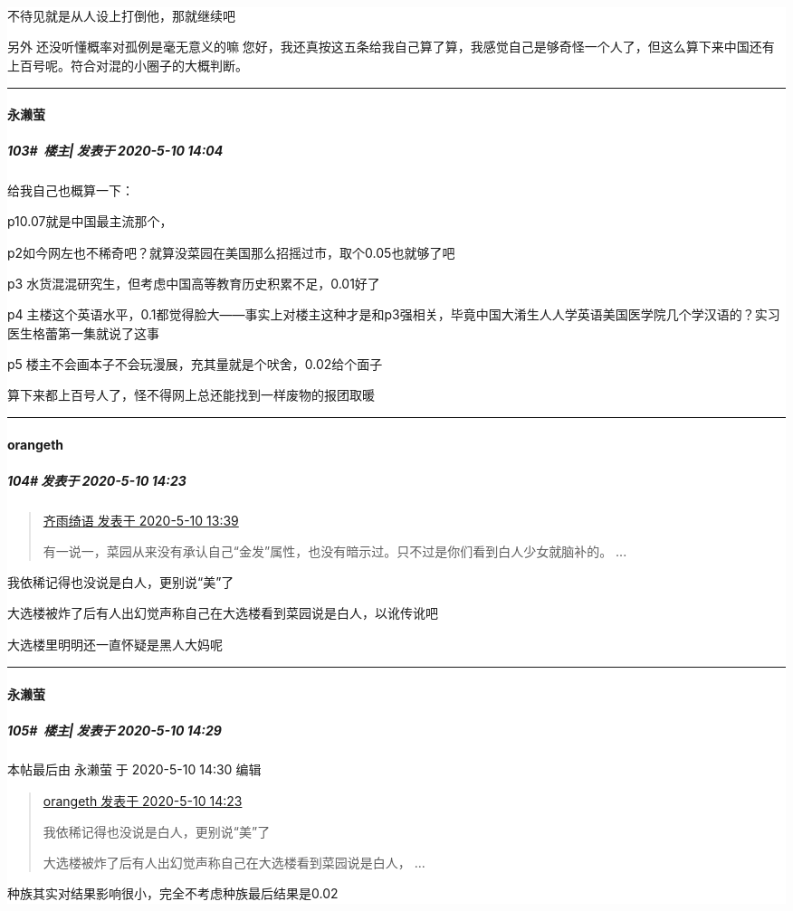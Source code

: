 不待见就是从人设上打倒他，那就继续吧


另外 还没听懂概率对孤例是毫无意义的嘛</blockquote>
您好，我还真按这五条给我自己算了算，我感觉自己是够奇怪一个人了，但这么算下来中国还有上百号呢。符合对混的小圈子的大概判断。


-----

####  永濑萤  
##### 103#         楼主| 发表于 2020-5-10 14:04


给我自己也概算一下：

p10.07就是中国最主流那个，

p2如今网左也不稀奇吧？就算没菜园在美国那么招摇过市，取个0.05也就够了吧

p3 水货混混研究生，但考虑中国高等教育历史积累不足，0.01好了

p4 主楼这个英语水平，0.1都觉得脸大——事实上对楼主这种才是和p3强相关，毕竟中国大淆生人人学英语美国医学院几个学汉语的？实习医生格蕾第一集就说了这事

p5 楼主不会画本子不会玩漫展，充其量就是个吠舍，0.02给个面子


算下来都上百号人了，怪不得网上总还能找到一样废物的报团取暖


-----

####  orangeth  
##### 104#       发表于 2020-5-10 14:23


<blockquote><a href="httphttps://bbs.saraba1st.com/2b/forum.php?mod=redirect&amp;goto=findpost&amp;pid=47366800&amp;ptid=1933616" target="_blank">齐雨绮语 发表于 2020-5-10 13:39</a>

有一说一，菜园从来没有承认自己“金发”属性，也没有暗示过。只不过是你们看到白人少女就脑补的。 ...</blockquote>
我依稀记得也没说是白人，更别说“美”了


大选楼被炸了后有人出幻觉声称自己在大选楼看到菜园说是白人，以讹传讹吧


大选楼里明明还一直怀疑是黑人大妈呢


-----

####  永濑萤  
##### 105#         楼主| 发表于 2020-5-10 14:29


 本帖最后由 永濑萤 于 2020-5-10 14:30 编辑 
<blockquote><a href="httphttps://bbs.saraba1st.com/2b/forum.php?mod=redirect&amp;goto=findpost&amp;pid=47367264&amp;ptid=1933616" target="_blank">orangeth 发表于 2020-5-10 14:23</a>

我依稀记得也没说是白人，更别说“美”了


大选楼被炸了后有人出幻觉声称自己在大选楼看到菜园说是白人， ...</blockquote>
种族其实对结果影响很小，完全不考虑种族最后结果是0.02
